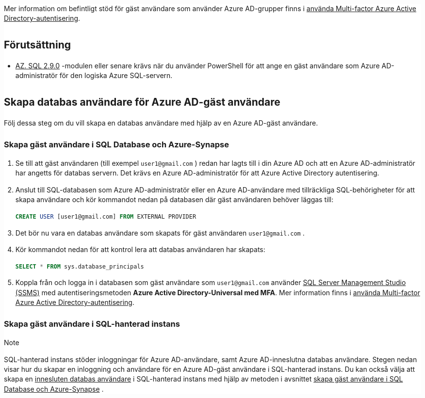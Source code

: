 Mer information om befintligt stöd för gäst användare som använder Azure AD-grupper finns i [använda Multi-factor Azure Active Directory-autentisering](authentication-mfa-ssms-overview.md).

## <a name="prerequisite"></a>Förutsättning

- [AZ. SQL 2.9.0](https://www.powershellgallery.com/packages/Az.Sql/2.9.0) -modulen eller senare krävs när du använder PowerShell för att ange en gäst användare som Azure AD-administratör för den logiska Azure SQL-servern.

## <a name="create-database-user-for-azure-ad-guest-user"></a>Skapa databas användare för Azure AD-gäst användare 

Följ dessa steg om du vill skapa en databas användare med hjälp av en Azure AD-gäst användare.

### <a name="create-guest-user-in-sql-database-and-azure-synapse"></a>Skapa gäst användare i SQL Database och Azure-Synapse

1. Se till att gäst användaren (till exempel `user1@gmail.com` ) redan har lagts till i din Azure AD och att en Azure AD-administratör har angetts för databas servern. Det krävs en Azure AD-administratör för att Azure Active Directory autentisering.

1. Anslut till SQL-databasen som Azure AD-administratör eller en Azure AD-användare med tillräckliga SQL-behörigheter för att skapa användare och kör kommandot nedan på databasen där gäst användaren behöver läggas till:

    ```sql
    CREATE USER [user1@gmail.com] FROM EXTERNAL PROVIDER
    ```

1. Det bör nu vara en databas användare som skapats för gäst användaren `user1@gmail.com` .

1. Kör kommandot nedan för att kontrol lera att databas användaren har skapats:

    ```sql
    SELECT * FROM sys.database_principals
    ```

1. Koppla från och logga in i databasen som gäst användare som `user1@gmail.com` använder [SQL Server Management Studio (SSMS)](https://docs.microsoft.com/sql/ssms/download-sql-server-management-studio-ssms) med autentiseringsmetoden **Azure Active Directory-Universal med MFA**. Mer information finns i [använda Multi-factor Azure Active Directory-autentisering](authentication-mfa-ssms-overview.md).

### <a name="create-guest-user-in-sql-managed-instance"></a>Skapa gäst användare i SQL-hanterad instans

> [!NOTE]
> SQL-hanterad instans stöder inloggningar för Azure AD-användare, samt Azure AD-inneslutna databas användare. Stegen nedan visar hur du skapar en inloggning och användare för en Azure AD-gäst användare i SQL-hanterad instans. Du kan också välja att skapa en [innesluten databas användare](https://docs.microsoft.com/sql/relational-databases/security/contained-database-users-making-your-database-portable) i SQL-hanterad instans med hjälp av metoden i avsnittet [skapa gäst användare i SQL Database och Azure-Synapse](#create-guest-user-in-sql-database-and-azure-synapse) .

